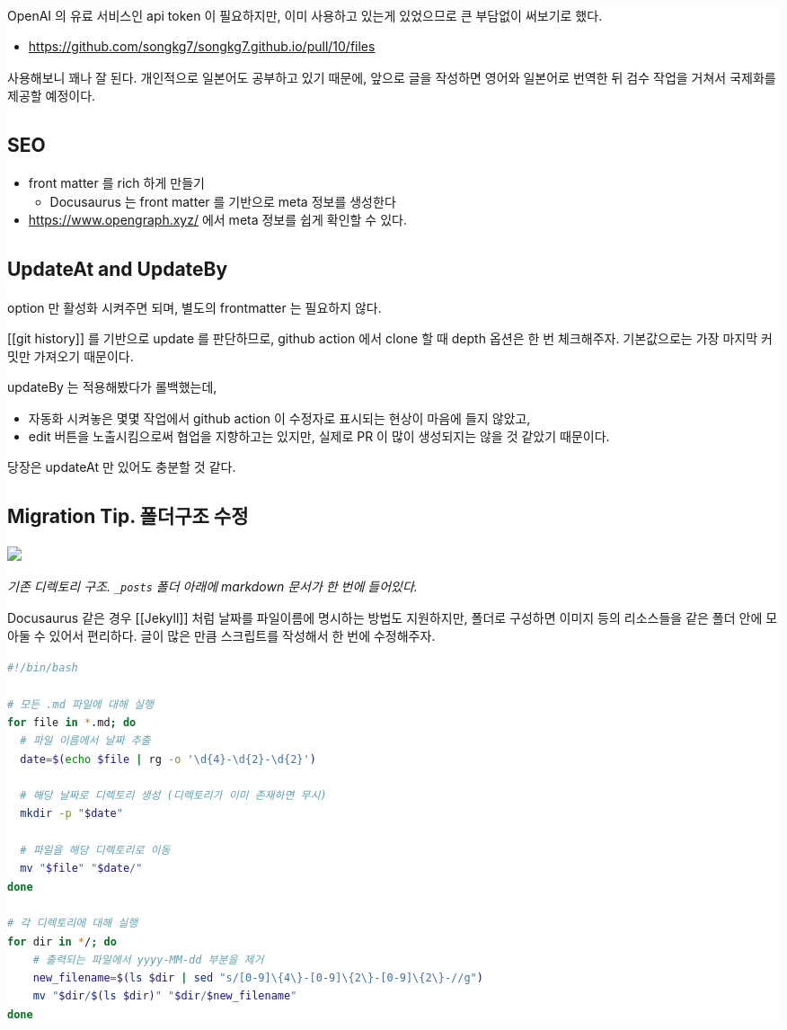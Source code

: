 OpenAI 의 유료 서비스인 api token 이 필요하지만, 이미 사용하고 있는게 있었으므로 큰 부담없이 써보기로 했다.

- https://github.com/songkg7/songkg7.github.io/pull/10/files

사용해보니 꽤나 잘 된다. 개인적으로 일본어도 공부하고 있기 때문에, 앞으로 글을 작성하면 영어와 일본어로 번역한 뒤 검수 작업을 거쳐서 국제화를 제공할 예정이다.

## SEO

- front matter 를 rich 하게 만들기
    - Docusaurus 는 front matter 를 기반으로 meta 정보를 생성한다
- https://www.opengraph.xyz/ 에서 meta 정보를 쉽게 확인할 수 있다.

## UpdateAt and UpdateBy

option 만 활성화 시켜주면 되며, 별도의 frontmatter 는 필요하지 않다.

[[git history]] 를 기반으로 update 를 판단하므로, github action 에서 clone 할 때 depth 옵션은 한 번 체크해주자. 기본값으로는 가장 마지막 커밋만 가져오기 때문이다.

updateBy 는 적용해봤다가 롤백했는데,

- 자동화 시켜놓은 몇몇 작업에서 github action 이 수정자로 표시되는 현상이 마음에 들지 않았고,
- edit 버튼을 노출시킴으로써 협업을 지향하고는 있지만, 실제로 PR 이 많이 생성되지는 않을 것 같았기 때문이다.

당장은 updateAt 만 있어도 충분할 것 같다.

## Migration Tip. 폴더구조 수정

![](https://i.imgur.com/ucjhZ0G.png)

_기존 디렉토리 구조. `_posts` 폴더 아래에 markdown 문서가 한 번에 들어있다._

Docusaurus 같은 경우 [[Jekyll]] 처럼 날짜를 파일이름에 명시하는 방법도 지원하지만, 폴더로 구성하면 이미지 등의 리소스들을 같은 폴더 안에 모아둘 수 있어서 편리하다. 글이 많은 만큼 스크립트를 작성해서 한 번에 수정해주자.

```bash
#!/bin/bash

# 모든 .md 파일에 대해 실행
for file in *.md; do
  # 파일 이름에서 날짜 추출
  date=$(echo $file | rg -o '\d{4}-\d{2}-\d{2}')

  # 해당 날짜로 디렉토리 생성 (디렉토리가 이미 존재하면 무시)
  mkdir -p "$date"

  # 파일을 해당 디렉토리로 이동
  mv "$file" "$date/"
done

# 각 디렉토리에 대해 실행
for dir in */; do
    # 출력되는 파일에서 yyyy-MM-dd 부분을 제거
    new_filename=$(ls $dir | sed "s/[0-9]\{4\}-[0-9]\{2\}-[0-9]\{2\}-//g")
    mv "$dir/$(ls $dir)" "$dir/$new_filename"
done
```
